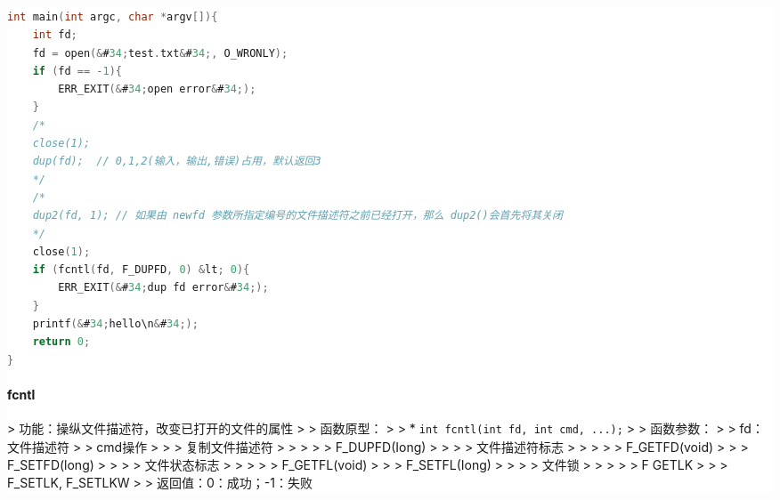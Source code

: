 ```c
int main(int argc, char *argv[]){
    int fd;
    fd = open(&#34;test.txt&#34;, O_WRONLY);
    if (fd == -1){
        ERR_EXIT(&#34;open error&#34;);
    }
    /*
    close(1);
    dup(fd);  // 0,1,2(输入，输出,错误)占用，默认返回3
    */
    /*
    dup2(fd, 1); // 如果由 newfd 参数所指定编号的文件描述符之前已经打开，那么 dup2()会首先将其关闭
    */
    close(1);
    if (fcntl(fd, F_DUPFD, 0) &lt; 0){
        ERR_EXIT(&#34;dup fd error&#34;);
    }
    printf(&#34;hello\n&#34;);
    return 0;
}
```

#### fcntl

&gt; 功能：操纵文件描述符，改变已打开的文件的属性
&gt;
&gt; 函数原型：
&gt;
&gt; * `int fcntl(int fd, int cmd, ...);`
&gt;
&gt; 函数参数：
&gt;
&gt; fd：文件描述符
&gt;
&gt; cmd操作
&gt;
&gt; &gt; 复制文件描述符
&gt; &gt;
&gt; &gt; &gt; F_DUPFD(Iong)
&gt; &gt;
&gt; &gt; 文件描述符标志
&gt; &gt;
&gt; &gt; &gt; F_GETFD(void)
&gt; &gt; &gt; F_SETFD(long)
&gt; &gt;
&gt; &gt; 文件状态标志
&gt; &gt;
&gt; &gt; &gt; F_GETFL(void)
&gt; &gt; &gt; F_SETFL(Iong)
&gt; &gt;
&gt; &gt; 文件锁
&gt; &gt;
&gt; &gt; &gt; F GETLK
&gt; &gt; &gt; F_SETLK, F_SETLKW
&gt;
&gt; 返回值：0：成功；-1：失败
